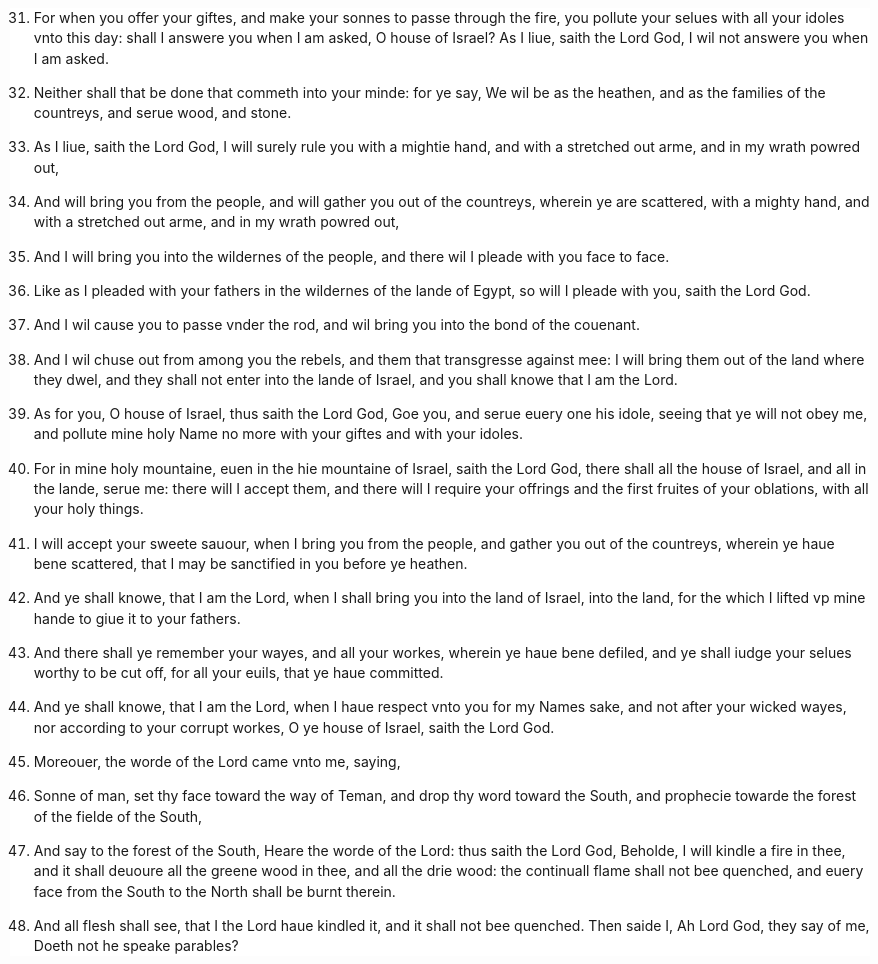 31. For when you offer your giftes, and make your sonnes to passe through the fire, you pollute your selues with all your idoles vnto this day: shall I answere you when I am asked, O house of Israel? As I liue, saith the Lord God, I wil not answere you when I am asked.

32. Neither shall that be done that commeth into your minde: for ye say, We wil be as the heathen, and as the families of the countreys, and serue wood, and stone.

33. As I liue, saith the Lord God, I will surely rule you with a mightie hand, and with a stretched out arme, and in my wrath powred out,

34. And will bring you from the people, and will gather you out of the countreys, wherein ye are scattered, with a mighty hand, and with a stretched out arme, and in my wrath powred out,

35. And I will bring you into the wildernes of the people, and there wil I pleade with you face to face.

36. Like as I pleaded with your fathers in the wildernes of the lande of Egypt, so will I pleade with you, saith the Lord God.

37. And I wil cause you to passe vnder the rod, and wil bring you into the bond of the couenant.

38. And I wil chuse out from among you the rebels, and them that transgresse against mee: I will bring them out of the land where they dwel, and they shall not enter into the lande of Israel, and you shall knowe that I am the Lord.

39. As for you, O house of Israel, thus saith the Lord God, Goe you, and serue euery one his idole, seeing that ye will not obey me, and pollute mine holy Name no more with your giftes and with your idoles.

40. For in mine holy mountaine, euen in the hie mountaine of Israel, saith the Lord God, there shall all the house of Israel, and all in the lande, serue me: there will I accept them, and there will I require your offrings and the first fruites of your oblations, with all your holy things.

41. I will accept your sweete sauour, when I bring you from the people, and gather you out of the countreys, wherein ye haue bene scattered, that I may be sanctified in you before ye heathen.

42. And ye shall knowe, that I am the Lord, when I shall bring you into the land of Israel, into the land, for the which I lifted vp mine hande to giue it to your fathers.

43. And there shall ye remember your wayes, and all your workes, wherein ye haue bene defiled, and ye shall iudge your selues worthy to be cut off, for all your euils, that ye haue committed.

44. And ye shall knowe, that I am the Lord, when I haue respect vnto you for my Names sake, and not after your wicked wayes, nor according to your corrupt workes, O ye house of Israel, saith the Lord God.

45. Moreouer, the worde of the Lord came vnto me, saying,

46. Sonne of man, set thy face toward the way of Teman, and drop thy word toward the South, and prophecie towarde the forest of the fielde of the South,

47. And say to the forest of the South, Heare the worde of the Lord: thus saith the Lord God, Beholde, I will kindle a fire in thee, and it shall deuoure all the greene wood in thee, and all the drie wood: the continuall flame shall not bee quenched, and euery face from the South to the North shall be burnt therein.

48. And all flesh shall see, that I the Lord haue kindled it, and it shall not bee quenched. Then saide I, Ah Lord God, they say of me, Doeth not he speake parables?  
